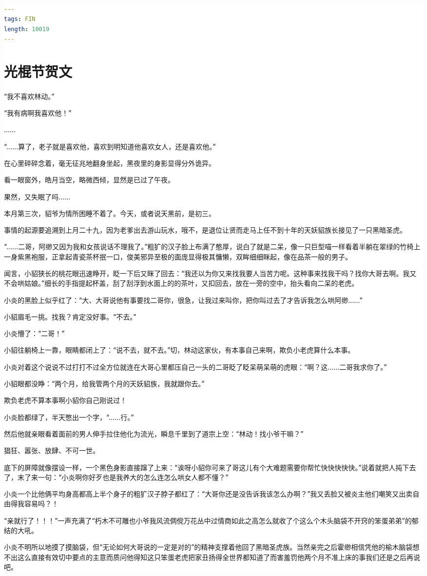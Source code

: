 ```yaml
---
tags: FIN
length: 10019
---
```


# 光棍节贺文

“我不喜欢林动。”

“我有病啊我喜欢他！”

……

“……算了，老子就是喜欢他，喜欢到明知道他喜欢女人，还是喜欢他。”

在心里碎碎念着，毫无征兆地翻身坐起，黑夜里的身影显得分外诡异。

看一眼窗外，皓月当空，略微西倾，显然是已过了午夜。

果然，又失眠了吗……

本月第三次，貂爷为情所困睡不着了。今天，或者说天黑前，是初三。

事情的起源要追溯到上月二十九，因为老爹出去游山玩水，哦不，是退位让贤而走马上任不到十年的天妖貂族长接见了一只黑暗圣虎。

“……二哥，阿缈又因为我和女孩说话不理我了。”粗犷的汉子脸上布满了憨厚，说白了就是二呆，像一只巨型喵一样看着半躺在翠绿的竹椅上一身紫黑袍服，正拿起青瓷茶杯抿一口，俊美邪异至极的面庞显得极其慵懒，双眸细细眯起，像在品茶一般的男子。

闻言，小貂狭长的桃花眼迅速睁开，眨一下后又眯了回去：“我还以为你又来找我要人当苦力呢。这种事来找我干吗？找你大哥去啊。我又不会哄姑娘。”细长的手指提起杯盖，刮了刮浮到水面上的的茶叶，又扣回去，放在一旁的空中，抬头看向二呆的老虎。

小炎的黑脸上似乎红了：“大、大哥说他有事要找二哥你，很急，让我过来叫你，把你叫过去了才告诉我怎么哄阿缈……”

小貂眉毛一挑。找我？肯定没好事。“不去。”

小炎懵了：“二哥！”

小貂往躺椅上一靠，眼睛都闭上了：“说不去，就不去。”切，林动这家伙，有本事自己来啊，欺负小老虎算什么本事。

小炎对着这个说说不过打打不过全方位就连在大哥心里都压自己一头的二哥眨了眨呆萌呆萌的虎眼：“啊？这……二哥我求你了。”

小貂眼都没睁：“两个月，给我管两个月的天妖貂族，我就跟你去。”

欺负老虎不算本事啊小貂你自己刚说过！

小炎脸都绿了，半天憋出一个字，“……行。”

然后他就亲眼看着面前的男人伸手拉住他化为流光，瞬息千里到了道宗上空：“林动！找小爷干嘛？”

猖狂、嚣张、放肆、不可一世。

底下的屏障就像摆设一样，一个黑色身影直接蹿了上来：“诶呀小貂你可来了哥这儿有个大难题需要你帮忙快快快快快。”说着就把人扽下去了，末了来一句：“小炎啊你好歹也是我养大的怎么连怎么哄女人都不懂？”

小炎一个比他俩平均身高都高上半个身子的粗犷汉子脖子都红了：“大哥你还是没告诉我该怎么办啊？”我又丢脸又被炎主他们嘲笑又出卖自由得我容易吗？！

“亲就行了！！！”一声充满了“朽木不可雕也小爷我风流倜傥万花丛中过情商如此之高怎么就收了个这么个木头脑袋不开窍的笨蛋弟弟”的郁结的大吼。

小炎不明所以地摸了摸脑袋，但“无论如何大哥说的一定是对的”的精神支撑着他回了黑暗圣虎族。当然亲完之后霍缈相信凭他的榆木脑袋想不出这么直接有效切中要点的主意而质问他得知这只笨蛋老虎把家丑扬得全世界都知道了而害羞罚他两个月不准上床的事我们还是之后再说吧。
